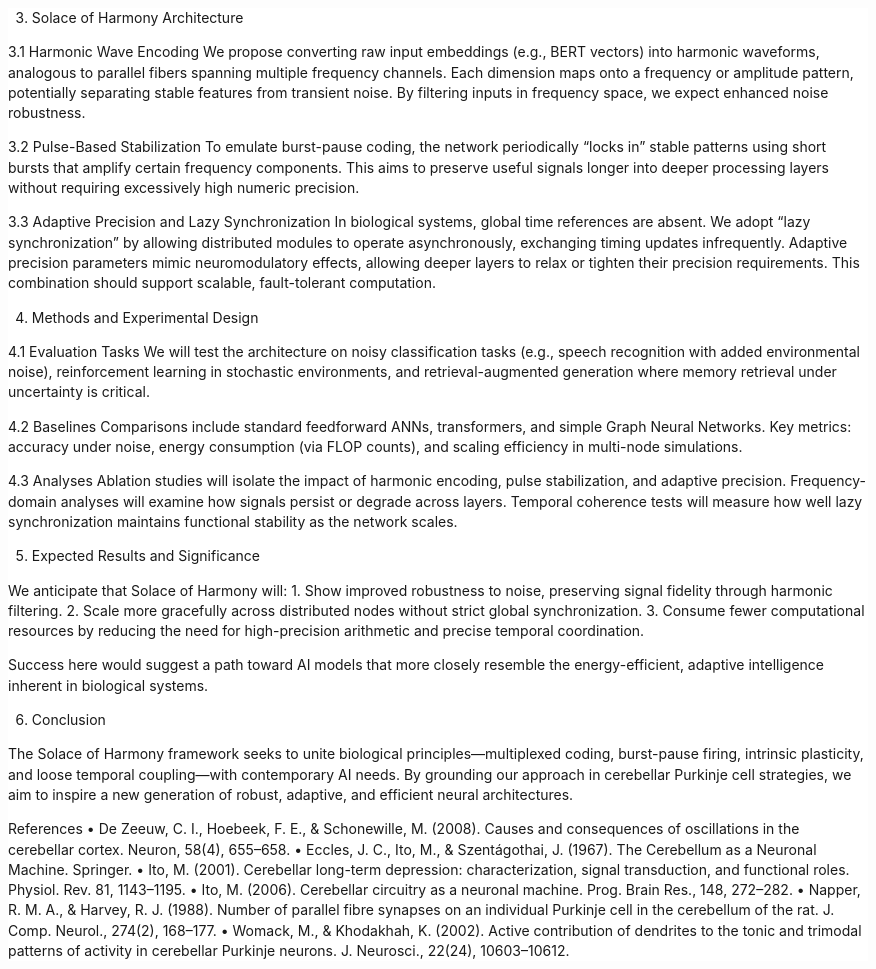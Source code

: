 3. Solace of Harmony Architecture

3.1 Harmonic Wave Encoding
We propose converting raw input embeddings (e.g., BERT vectors) into harmonic waveforms, analogous to parallel fibers spanning multiple frequency channels. Each dimension maps onto a frequency or amplitude pattern, potentially separating stable features from transient noise. By filtering inputs in frequency space, we expect enhanced noise robustness.

3.2 Pulse-Based Stabilization
To emulate burst-pause coding, the network periodically “locks in” stable patterns using short bursts that amplify certain frequency components. This aims to preserve useful signals longer into deeper processing layers without requiring excessively high numeric precision.

3.3 Adaptive Precision and Lazy Synchronization
In biological systems, global time references are absent. We adopt “lazy synchronization” by allowing distributed modules to operate asynchronously, exchanging timing updates infrequently. Adaptive precision parameters mimic neuromodulatory effects, allowing deeper layers to relax or tighten their precision requirements. This combination should support scalable, fault-tolerant computation.

4. Methods and Experimental Design

4.1 Evaluation Tasks
We will test the architecture on noisy classification tasks (e.g., speech recognition with added environmental noise), reinforcement learning in stochastic environments, and retrieval-augmented generation where memory retrieval under uncertainty is critical.

4.2 Baselines
Comparisons include standard feedforward ANNs, transformers, and simple Graph Neural Networks. Key metrics: accuracy under noise, energy consumption (via FLOP counts), and scaling efficiency in multi-node simulations.

4.3 Analyses
Ablation studies will isolate the impact of harmonic encoding, pulse stabilization, and adaptive precision. Frequency-domain analyses will examine how signals persist or degrade across layers. Temporal coherence tests will measure how well lazy synchronization maintains functional stability as the network scales.

5. Expected Results and Significance

We anticipate that Solace of Harmony will:
	1.	Show improved robustness to noise, preserving signal fidelity through harmonic filtering.
	2.	Scale more gracefully across distributed nodes without strict global synchronization.
	3.	Consume fewer computational resources by reducing the need for high-precision arithmetic and precise temporal coordination.

Success here would suggest a path toward AI models that more closely resemble the energy-efficient, adaptive intelligence inherent in biological systems.

6. Conclusion

The Solace of Harmony framework seeks to unite biological principles—multiplexed coding, burst-pause firing, intrinsic plasticity, and loose temporal coupling—with contemporary AI needs. By grounding our approach in cerebellar Purkinje cell strategies, we aim to inspire a new generation of robust, adaptive, and efficient neural architectures.

References
	•	De Zeeuw, C. I., Hoebeek, F. E., & Schonewille, M. (2008). Causes and consequences of oscillations in the cerebellar cortex. Neuron, 58(4), 655–658.
	•	Eccles, J. C., Ito, M., & Szentágothai, J. (1967). The Cerebellum as a Neuronal Machine. Springer.
	•	Ito, M. (2001). Cerebellar long-term depression: characterization, signal transduction, and functional roles. Physiol. Rev. 81, 1143–1195.
	•	Ito, M. (2006). Cerebellar circuitry as a neuronal machine. Prog. Brain Res., 148, 272–282.
	•	Napper, R. M. A., & Harvey, R. J. (1988). Number of parallel fibre synapses on an individual Purkinje cell in the cerebellum of the rat. J. Comp. Neurol., 274(2), 168–177.
	•	Womack, M., & Khodakhah, K. (2002). Active contribution of dendrites to the tonic and trimodal patterns of activity in cerebellar Purkinje neurons. J. Neurosci., 22(24), 10603–10612.

